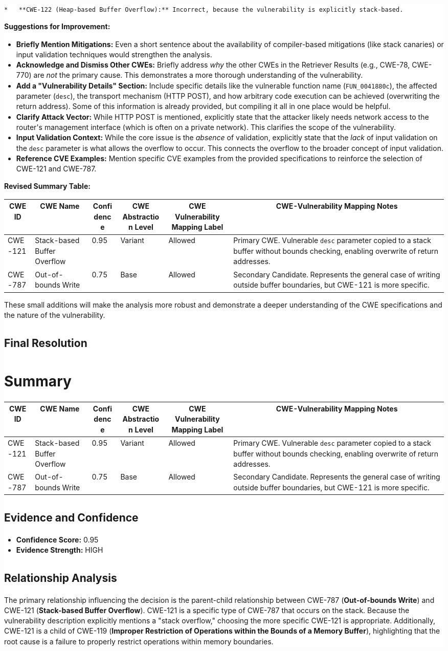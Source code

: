     *   **CWE-122 (Heap-based Buffer Overflow):** Incorrect, because the vulnerability is explicitly stack-based.

**Suggestions for Improvement:**

*   **Briefly Mention Mitigations:** Even a short sentence about the availability of compiler-based mitigations (like stack canaries) or input validation techniques would strengthen the analysis.
*   **Acknowledge and Dismiss Other CWEs:** Briefly address *why* the other CWEs in the Retriever Results (e.g., CWE-78, CWE-770) are *not* the primary cause. This demonstrates a more thorough understanding of the vulnerability.
*   **Add a "Vulnerability Details" Section:** Include specific details like the vulnerable function name (`FUN_0041880c`), the affected parameter (`desc`), the transport mechanism (HTTP POST), and how arbitrary code execution can be achieved (overwriting the return address). Some of this information is already provided, but compiling it all in one place would be helpful.
*   **Clarify Attack Vector:** While HTTP POST is mentioned, explicitly state that the attacker likely needs network access to the router's management interface (which is often on a private network). This clarifies the scope of the vulnerability.
*   **Input Validation Context:** While the core issue is the *absence* of validation, explicitly state that the *lack* of input validation on the `desc` parameter is what allows the overflow to occur. This connects the overflow to the broader concept of input validation.
*   **Reference CVE Examples:** Mention specific CVE examples from the provided specifications to reinforce the selection of CWE-121 and CWE-787.

**Revised Summary Table:**

| CWE ID | CWE Name | Confidence | CWE Abstraction Level | CWE Vulnerability Mapping Label | CWE-Vulnerability Mapping Notes |
|---|---|---|---|---|---|
| CWE-121 | Stack-based Buffer Overflow | 0.95 | Variant | Allowed | Primary CWE. Vulnerable `desc` parameter copied to a stack buffer without bounds checking, enabling overwrite of return addresses. |
| CWE-787 | Out-of-bounds Write | 0.75 | Base | Allowed | Secondary Candidate. Represents the general case of writing outside buffer boundaries, but CWE-121 is more specific. |

These small additions will make the analysis more robust and demonstrate a deeper understanding of the CWE specifications and the nature of the vulnerability.

## Final Resolution

# Summary
| CWE ID | CWE Name | Confidence | CWE Abstraction Level | CWE Vulnerability Mapping Label | CWE-Vulnerability Mapping Notes |
|---|---|---|---|---|---|
| CWE-121 | Stack-based Buffer Overflow | 0.95 | Variant | Allowed | Primary CWE. Vulnerable `desc` parameter copied to a stack buffer without bounds checking, enabling overwrite of return addresses. |
| CWE-787 | Out-of-bounds Write | 0.75 | Base | Allowed | Secondary Candidate. Represents the general case of writing outside buffer boundaries, but CWE-121 is more specific. |

## Evidence and Confidence

*   **Confidence Score:** 0.95
*   **Evidence Strength:** HIGH

## Relationship Analysis
The primary relationship influencing the decision is the parent-child relationship between CWE-787 (**Out-of-bounds Write**) and CWE-121 (**Stack-based Buffer Overflow**). CWE-121 is a specific type of CWE-787 that occurs on the stack. Because the vulnerability description explicitly mentions a "stack overflow," choosing the more specific CWE-121 is appropriate. Additionally, CWE-121 is a child of CWE-119 (**Improper Restriction of Operations within the Bounds of a Memory Buffer**), highlighting that the root cause is a failure to properly restrict operations within memory boundaries.
